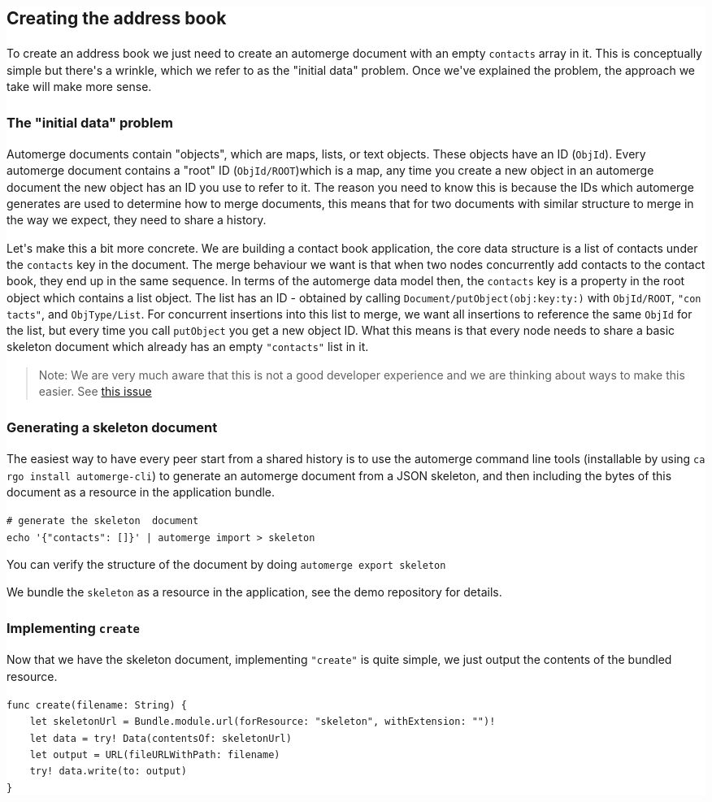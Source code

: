 ## Creating the address book 

To create an address book we just need to create an automerge document with an empty `contacts` array in it. This is conceptually simple but there's a wrinkle, which we refer to as the "initial data" problem. Once we've explained the problem, the approach we take will make more sense.

### The "initial data" problem

Automerge documents contain "objects", which are maps, lists, or text objects. These objects have an ID (``ObjId``). Every automerge document contains a "root" ID (``ObjId/ROOT``)which is a map, any time you create a new object in an automerge document the new object has an ID you use to refer to it. The reason you need to know this is because the IDs which automerge generates are used to determine how to merge documents, this means that for two documents with similar structure to merge in the way we expect, they need to share a history. 

Let's make this a bit more concrete. We are building a contact book application, the core data structure is a list of contacts under the `contacts` key in the document. The merge behaviour we want is that when two nodes concurrently add contacts to the contact book, they end up in the same sequence. In terms of the automerge data model then, the `contacts` key is a property in the root object which contains a list object. The list has an ID - obtained by calling ``Document/putObject(obj:key:ty:)`` with ``ObjId/ROOT``, `"contacts"`, and ``ObjType/List``. For concurrent insertions into this list to merge, we want all insertions to reference the same ``ObjId`` for the list, but every time you call `putObject` you get a new object ID. What this means is that every node needs to share a basic skeleton document which already has an empty `"contacts"` list in it.

> Note: We are very much aware that this is not a good developer experience and we are thinking about ways to make this easier. See [this issue](https://github.com/automerge/automerge/issues/528)

### Generating a skeleton document

The easiest way to have every peer start from a shared history is to use the automerge command line tools (installable by using `cargo install automerge-cli`) to generate an automerge document from a JSON skeleton, and then including the bytes of this document as a resource in the application bundle.

```
# generate the skeleton  document
echo '{"contacts": []}' | automerge import > skeleton
```

You can verify the structure of the document by doing `automerge export skeleton`

We bundle the `skeleton` as a resource in the application, see the demo repository for details.

### Implementing `create`

Now that we have the skeleton document, implementing `"create"` is quite simple, we just output the contents of the bundled resource.

```
func create(filename: String) {
    let skeletonUrl = Bundle.module.url(forResource: "skeleton", withExtension: "")!
    let data = try! Data(contentsOf: skeletonUrl)
    let output = URL(fileURLWithPath: filename)
    try! data.write(to: output)
}
```
